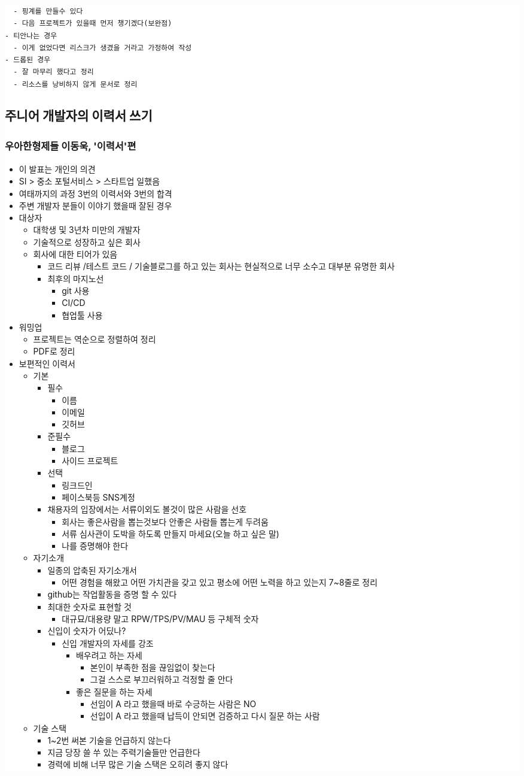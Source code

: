       - 핑계를 만들수 있다
      - 다음 프로젝트가 있을때 먼저 챙기겠다(보완점)
    - 티안나는 경우
      - 이게 없었다면 리스크가 생겼을 거라고 가정하여 작성
    - 드롭된 경우
      - 잘 마무리 했다고 정리
      - 리소스를 낭비하지 않게 문서로 정리



## 주니어 개발자의 이력서 쓰기

### 우아한형제들 이동욱, '이력서'편

- 이 발표는 개인의 의견
- SI > 중소 포털서비스 > 스타트업 일했음
- 여태까지의 과정 3번의 이력서와 3번의 합격
- 주변 개발자 분들이 이야기 했을때 잘된 경우
- 대상자
  - 대학생 및 3년차 미만의 개발자
  - 기술적으로 성장하고 싶은 회사
  - 회사에 대한 티어가 있음
    - 코드 리뷰 /테스트 코드 / 기술블로그를 하고 있는 회사는 현실적으로 너무 소수고 대부분 유명한 회사
    - 최후의 마지노선
      - git 사용
      - CI/CD
      - 협업툴 사용
- 워밍업
  - 프로젝트는 역순으로 정렬하여 정리
  - PDF로 정리
- 보편적인 이력서
  - 기본
    - 필수
      - 이름
      - 이메일
      - 깃허브
    - 준필수
      - 블로그
      - 사이드 프로젝트
    - 선택
      - 링크드인
      - 페이스북등 SNS계정
    - 채용자의 입장에서는 서류이외도 볼것이 많은 사람을 선호
      - 회사는 좋은사람을 뽑는것보다 안좋은 사람들 뽑는게 두려움
      - 서류 심사관이 도박을 하도록 만들지 마세요(오늘 하고 싶은 말)
      - 나를 증명해야 한다
  - 자기소개
    - 일종의 압축된 자기소개서
      - 어떤 경험을 해왔고 어떤 가치관을 갖고 있고 평소에 어떤 노력을 하고 있는지 7~8줄로 정리
    - github는 작업활동을 증명 할 수 있다
    - 최대한 숫자로 표현할 것
      - 대규묘/대용량 말고 RPW/TPS/PV/MAU 등 구체적 숫자
    - 신입이 숫자가 어딨나?
      - 신입 개발자의 자세를 강조
        - 배우려고 하는 자세
          - 본인이 부족한 점을 끊임없이 찾는다
          - 그걸 스스로 부끄러워하고 걱정할 줄 안다
        - 좋은 질문을 하는 자세
          - 선임이 A 라고 했을때 바로 수긍하는 사람은 NO
          - 선입이 A 라고 했을때 납득이 안되면 검증하고 다시 질문 하는 사람
  - 기술 스택
    - 1~2번 써본 기술을 언급하지 않는다
    - 지금 당장 쓸 쑤 있는 주력기술들만 언급한다
    - 경력에 비해 너무 많은 기술 스택은 오히려 좋지 않다